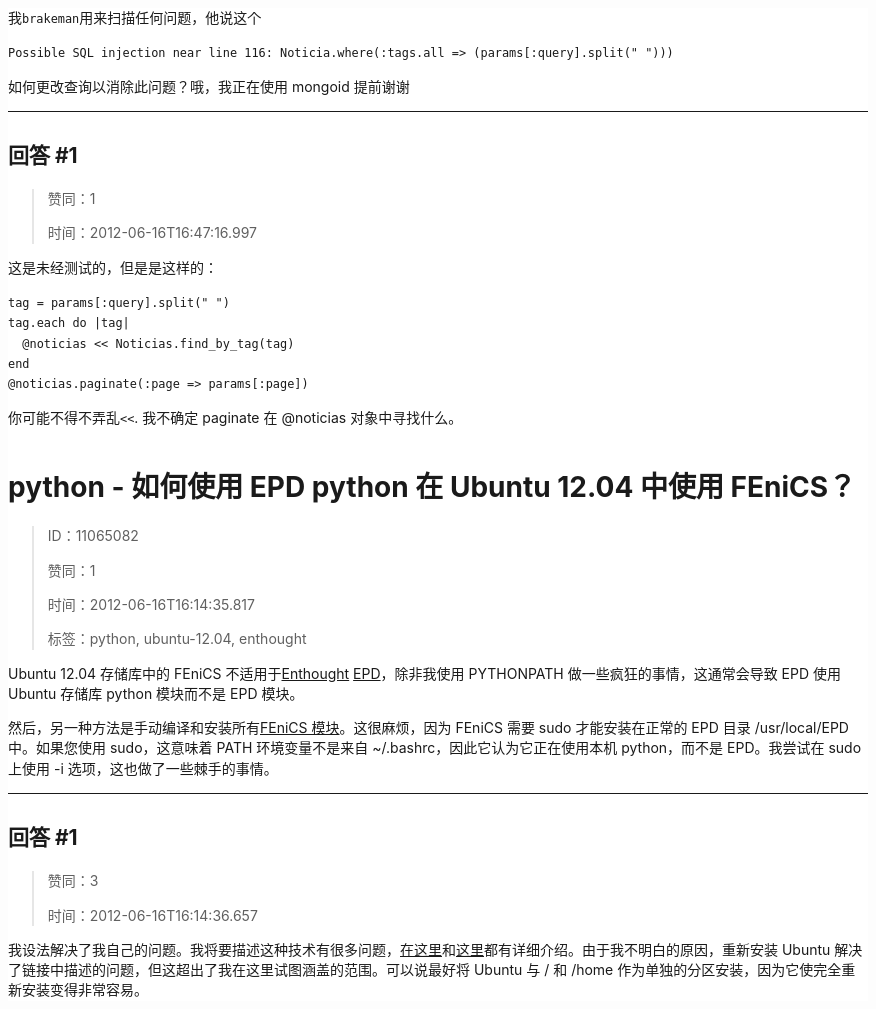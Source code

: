 我`brakeman`用来扫描任何问题，他说这个

`Possible SQL injection near line 116: Noticia.where(:tags.all => (params[:query].split(" ")))`

如何更改查询以消除此问题？哦，我正在使用 mongoid 提前谢谢

* * *

## 回答 #1

> 赞同：1
> 
> 时间：2012-06-16T16:47:16.997

这是未经测试的，但是是这样的：

```
tag = params[:query].split(" ")
tag.each do |tag|
  @noticias << Noticias.find_by_tag(tag)
end
@noticias.paginate(:page => params[:page]) 
```

你可能不得不弄乱`<<`. 我不确定 paginate 在 @noticias 对象中寻找什么。

# python - 如何使用 EPD python 在 Ubuntu 12.04 中使用 FEniCS？

> ID：11065082
> 
> 赞同：1
> 
> 时间：2012-06-16T16:14:35.817
> 
> 标签：python, ubuntu-12.04, enthought

Ubuntu 12.04 存储库中的 FEniCS 不适用于[Enthought](http://fenicsproject.org/) [EPD](http://www.enthought.com/products/epd.php)，除非我使用 PYTHONPATH 做一些疯狂的事情，这通常会导致 EPD 使用 Ubuntu 存储库 python 模块而不是 EPD 模块。

然后，另一种方法是手动编译和安装所有[FEniCS 模块](http://fenicsproject.org/download/installation_from_source.html#installation-from-source)。这很麻烦，因为 FEniCS 需要 sudo 才能安装在正常的 EPD 目录 /usr/local/EPD 中。如果您使用 sudo，这意味着 PATH 环境变量不是来自 ~/.bashrc，因此它认为它正在使用本机 python，而不是 EPD。我尝试在 sudo 上使用 -i 选项，这也做了一些棘手的事情。

* * *

## 回答 #1

> 赞同：3
> 
> 时间：2012-06-16T16:14:36.657

我设法解决了我自己的问题。我将要描述这种技术有很多问题，[在这里](https://bugs.launchpad.net/dolfin/+bug/1013466)和[这里](https://answers.launchpad.net/ubuntu/+source/fenics/+question/199888)都有详细介绍。由于我不明白的原因，重新安装 Ubuntu 解决了链接中描述的问题，但这超出了我在这里试图涵盖的范围。可以说最好将 Ubuntu 与 / 和 /home 作为单独的分区安装，因为它使完全重新安装变得非常容易。
